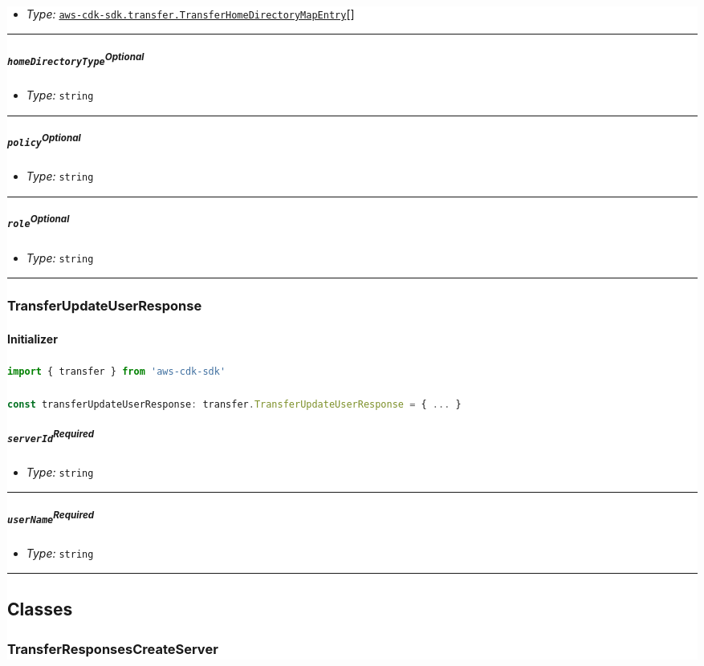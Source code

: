 - *Type:* [`aws-cdk-sdk.transfer.TransferHomeDirectoryMapEntry`](#aws-cdk-sdk.transfer.TransferHomeDirectoryMapEntry)[]

---

##### `homeDirectoryType`<sup>Optional</sup> <a name="aws-cdk-sdk.transfer.TransferUpdateUserRequest.property.homeDirectoryType"></a>

- *Type:* `string`

---

##### `policy`<sup>Optional</sup> <a name="aws-cdk-sdk.transfer.TransferUpdateUserRequest.property.policy"></a>

- *Type:* `string`

---

##### `role`<sup>Optional</sup> <a name="aws-cdk-sdk.transfer.TransferUpdateUserRequest.property.role"></a>

- *Type:* `string`

---

### TransferUpdateUserResponse <a name="aws-cdk-sdk.transfer.TransferUpdateUserResponse"></a>

#### Initializer <a name="[object Object].Initializer"></a>

```typescript
import { transfer } from 'aws-cdk-sdk'

const transferUpdateUserResponse: transfer.TransferUpdateUserResponse = { ... }
```

##### `serverId`<sup>Required</sup> <a name="aws-cdk-sdk.transfer.TransferUpdateUserResponse.property.serverId"></a>

- *Type:* `string`

---

##### `userName`<sup>Required</sup> <a name="aws-cdk-sdk.transfer.TransferUpdateUserResponse.property.userName"></a>

- *Type:* `string`

---

## Classes <a name="Classes"></a>

### TransferResponsesCreateServer <a name="aws-cdk-sdk.transfer.TransferResponsesCreateServer"></a>
